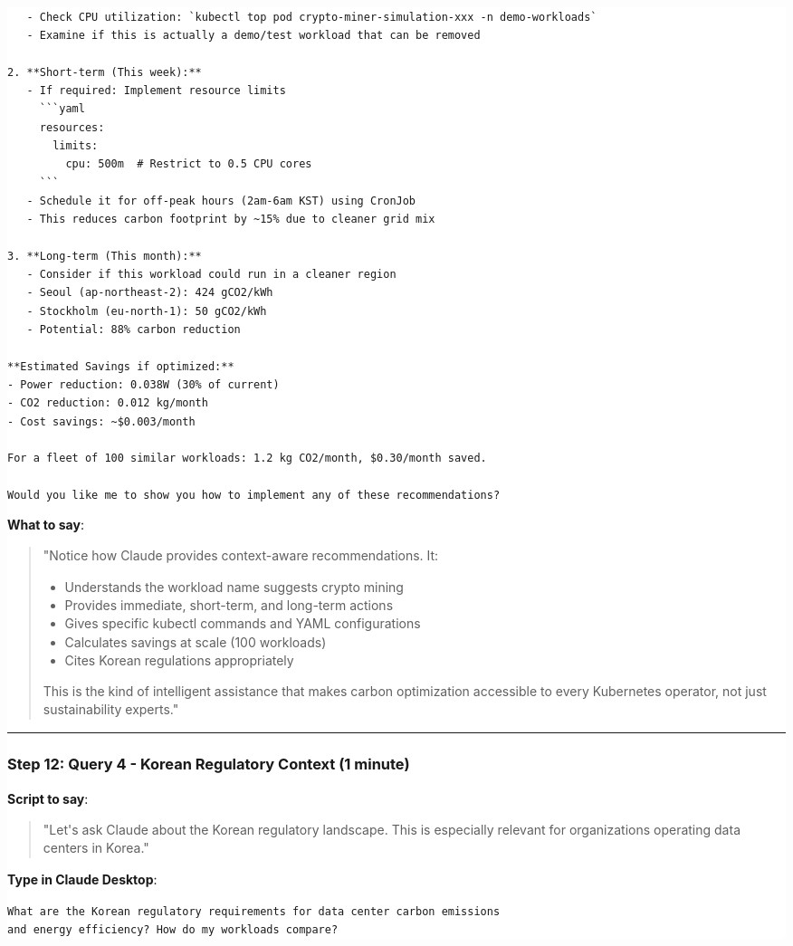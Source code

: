 ```
   - Check CPU utilization: `kubectl top pod crypto-miner-simulation-xxx -n demo-workloads`
   - Examine if this is actually a demo/test workload that can be removed

2. **Short-term (This week):**
   - If required: Implement resource limits
     ```yaml
     resources:
       limits:
         cpu: 500m  # Restrict to 0.5 CPU cores
     ```
   - Schedule it for off-peak hours (2am-6am KST) using CronJob
   - This reduces carbon footprint by ~15% due to cleaner grid mix

3. **Long-term (This month):**
   - Consider if this workload could run in a cleaner region
   - Seoul (ap-northeast-2): 424 gCO2/kWh
   - Stockholm (eu-north-1): 50 gCO2/kWh
   - Potential: 88% carbon reduction

**Estimated Savings if optimized:**
- Power reduction: 0.038W (30% of current)
- CO2 reduction: 0.012 kg/month
- Cost savings: ~$0.003/month

For a fleet of 100 similar workloads: 1.2 kg CO2/month, $0.30/month saved.

Would you like me to show you how to implement any of these recommendations?
```

**What to say**:
> "Notice how Claude provides context-aware recommendations. It:
> - Understands the workload name suggests crypto mining
> - Provides immediate, short-term, and long-term actions
> - Gives specific kubectl commands and YAML configurations
> - Calculates savings at scale (100 workloads)
> - Cites Korean regulations appropriately
>
> This is the kind of intelligent assistance that makes carbon optimization
> accessible to every Kubernetes operator, not just sustainability experts."

---

### Step 12: Query 4 - Korean Regulatory Context (1 minute)

**Script to say**:
> "Let's ask Claude about the Korean regulatory landscape. This is especially
> relevant for organizations operating data centers in Korea."

**Type in Claude Desktop**:
```
What are the Korean regulatory requirements for data center carbon emissions
and energy efficiency? How do my workloads compare?
```
